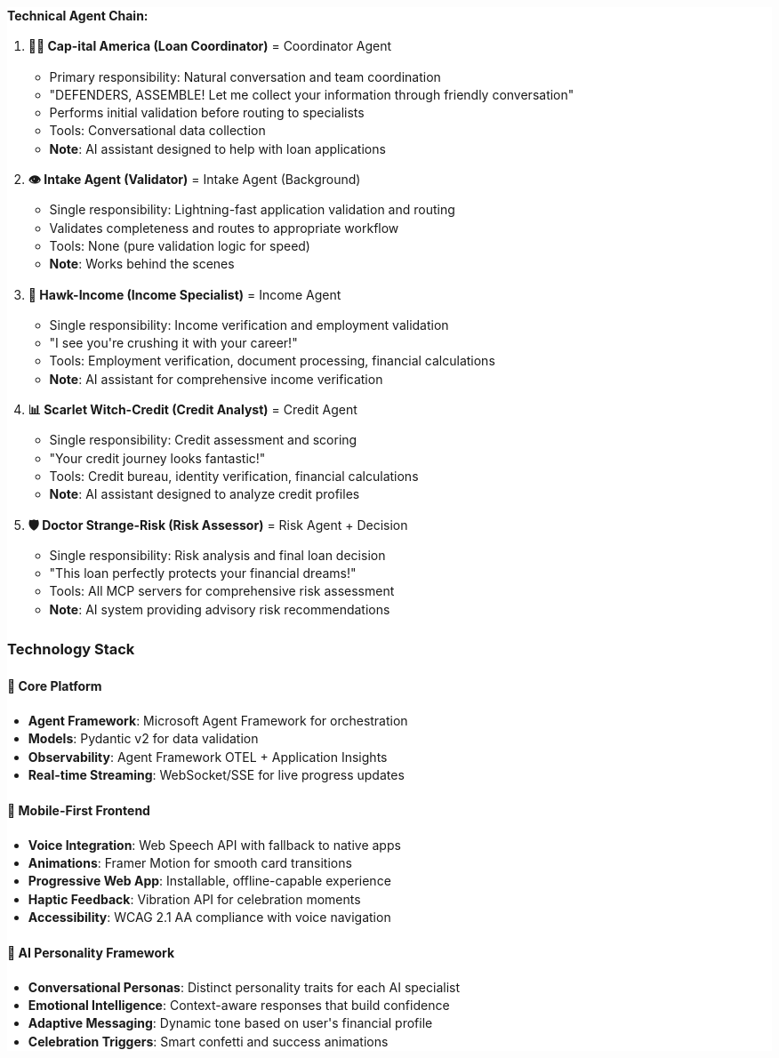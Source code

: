 **Technical Agent Chain:**

1. **🦸‍♂️ Cap-ital America (Loan Coordinator)** = Coordinator Agent
   - Primary responsibility: Natural conversation and team coordination
   - "DEFENDERS, ASSEMBLE! Let me collect your information through friendly conversation"
   - Performs initial validation before routing to specialists
   - Tools: Conversational data collection
   - **Note**: AI assistant designed to help with loan applications

2. **👁️ Intake Agent (Validator)** = Intake Agent (Background)
   - Single responsibility: Lightning-fast application validation and routing
   - Validates completeness and routes to appropriate workflow
   - Tools: None (pure validation logic for speed)
   - **Note**: Works behind the scenes

3. **💼 Hawk-Income (Income Specialist)** = Income Agent
   - Single responsibility: Income verification and employment validation
   - "I see you're crushing it with your career!"
   - Tools: Employment verification, document processing, financial calculations
   - **Note**: AI assistant for comprehensive income verification

4. **📊 Scarlet Witch-Credit (Credit Analyst)** = Credit Agent
   - Single responsibility: Credit assessment and scoring
   - "Your credit journey looks fantastic!"
   - Tools: Credit bureau, identity verification, financial calculations
   - **Note**: AI assistant designed to analyze credit profiles

5. **🛡️ Doctor Strange-Risk (Risk Assessor)** = Risk Agent + Decision
   - Single responsibility: Risk analysis and final loan decision
   - "This loan perfectly protects your financial dreams!"
   - Tools: All MCP servers for comprehensive risk assessment
   - **Note**: AI system providing advisory risk recommendations

### Technology Stack

#### 🎯 **Core Platform**
- **Agent Framework**: Microsoft Agent Framework for orchestration
- **Models**: Pydantic v2 for data validation
- **Observability**: Agent Framework OTEL + Application Insights
- **Real-time Streaming**: WebSocket/SSE for live progress updates

#### 📱 **Mobile-First Frontend**
- **Voice Integration**: Web Speech API with fallback to native apps
- **Animations**: Framer Motion for smooth card transitions
- **Progressive Web App**: Installable, offline-capable experience
- **Haptic Feedback**: Vibration API for celebration moments
- **Accessibility**: WCAG 2.1 AA compliance with voice navigation

#### 🤖 **AI Personality Framework**
- **Conversational Personas**: Distinct personality traits for each AI specialist
- **Emotional Intelligence**: Context-aware responses that build confidence
- **Adaptive Messaging**: Dynamic tone based on user's financial profile
- **Celebration Triggers**: Smart confetti and success animations
